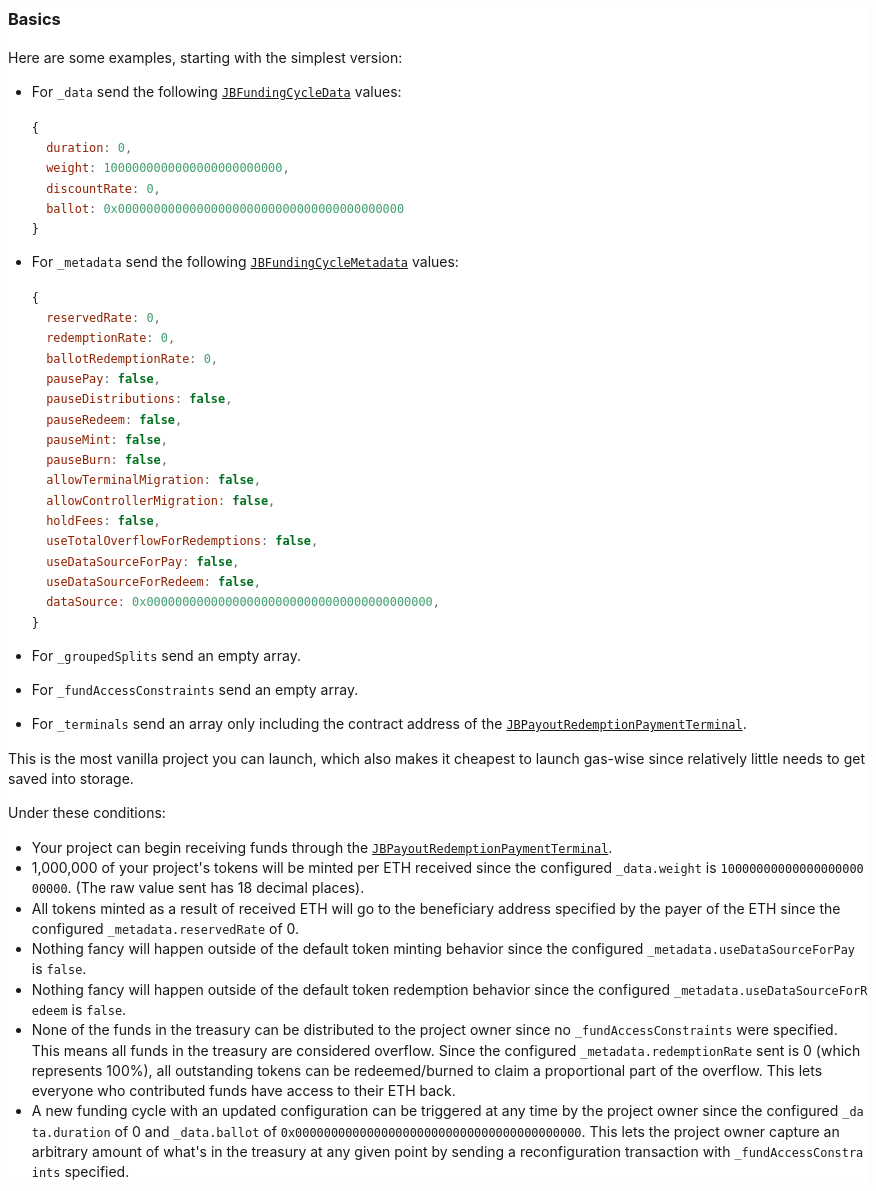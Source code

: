 ### Basics

Here are some examples, starting with the simplest version:

*   For `_data` send the following [`JBFundingCycleData`](../api/data-structures/jbfundingcycledata.md) values:

    ```javascript
    {
      duration: 0,
      weight: 1000000000000000000000000,
      discountRate: 0,
      ballot: 0x0000000000000000000000000000000000000000
    }
    ```
*   For `_metadata` send the following [`JBFundingCycleMetadata`](../api/data-structures/jbfundingcyclemetadata.md) values:

    ```javascript
    {
      reservedRate: 0,
      redemptionRate: 0,
      ballotRedemptionRate: 0,
      pausePay: false, 
      pauseDistributions: false, 
      pauseRedeem: false, 
      pauseMint: false, 
      pauseBurn: false, 
      allowTerminalMigration: false, 
      allowControllerMigration: false, 
      holdFees: false, 
      useTotalOverflowForRedemptions: false,
      useDataSourceForPay: false, 
      useDataSourceForRedeem: false, 
      dataSource: 0x0000000000000000000000000000000000000000, 
    }
    ```
* For `_groupedSplits` send an empty array.
* For `_fundAccessConstraints` send an empty array.
* For `_terminals` send an array only including the contract address of the [`JBPayoutRedemptionPaymentTerminal`](../api/contracts/or-abstract/jbpayoutredemptionpaymentterminal/).

This is the most vanilla project you can launch, which also makes it cheapest to launch gas-wise since relatively little needs to get saved into storage.

Under these conditions:

* Your project can begin receiving funds through the [`JBPayoutRedemptionPaymentTerminal`](../api/contracts/or-abstract/jbpayoutredemptionpaymentterminal/).
* 1,000,000 of your project's tokens will be minted per ETH received since the configured `_data.weight` is `1000000000000000000000000`. (The raw value sent has 18 decimal places).
* All tokens minted as a result of received ETH will go to the beneficiary address specified by the payer of the ETH since the configured `_metadata.reservedRate` of 0.
* Nothing fancy will happen outside of the default token minting behavior since the configured `_metadata.useDataSourceForPay` is `false`.
* Nothing fancy will happen outside of the default token redemption behavior since the configured `_metadata.useDataSourceForRedeem` is `false`.
* None of the funds in the treasury can be distributed to the project owner since no `_fundAccessConstraints` were specified. This means all funds in the treasury are considered overflow. Since the configured `_metadata.redemptionRate` sent is 0 (which represents 100%), all outstanding tokens can be redeemed/burned to claim a proportional part of the overflow. This lets everyone who contributed funds have access to their ETH back.
* A new funding cycle with an updated configuration can be triggered at any time by the project owner since the configured `_data.duration` of 0 and `_data.ballot` of `0x0000000000000000000000000000000000000000`. This lets the project owner capture an arbitrary amount of what's in the treasury at any given point by sending a reconfiguration transaction with `_fundAccessConstraints` specified.